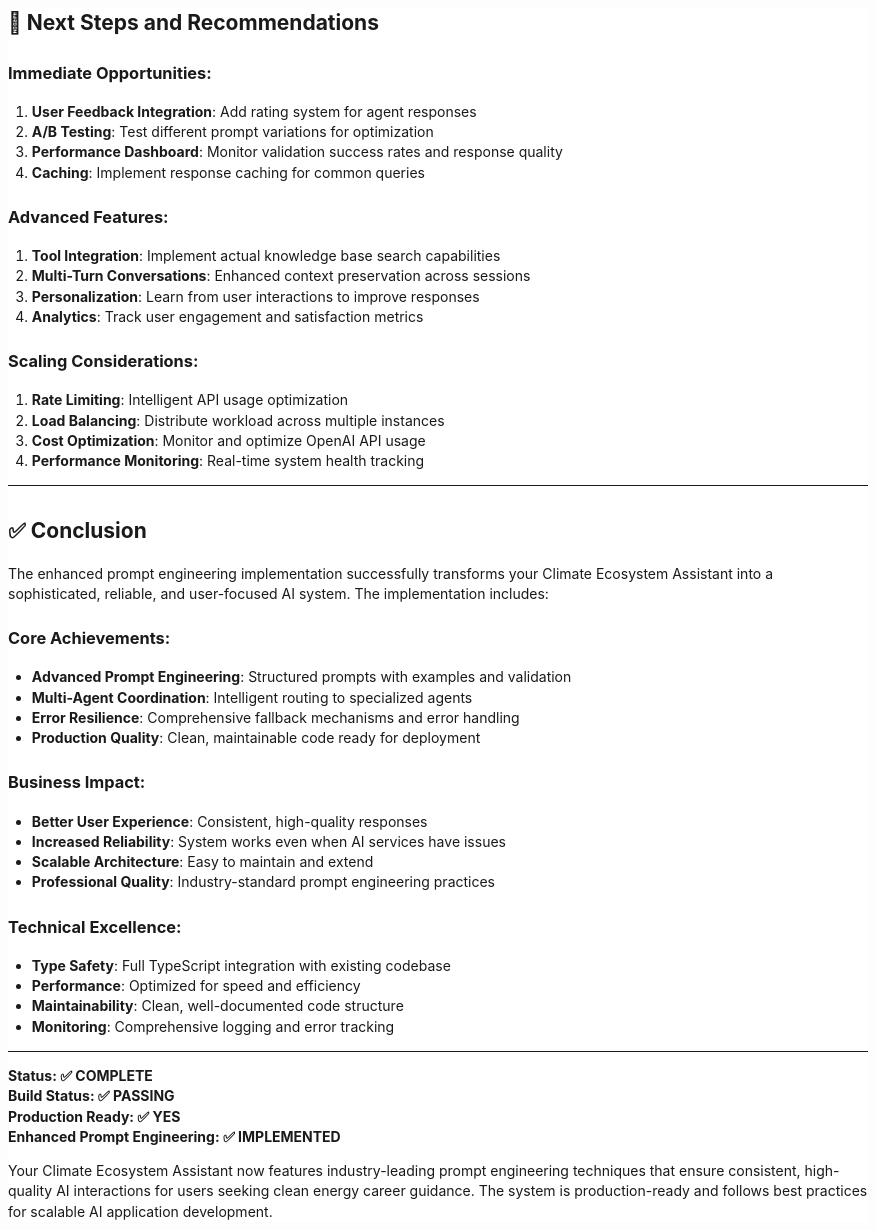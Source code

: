
## 🎯 **Next Steps and Recommendations**

### **Immediate Opportunities:**
1. **User Feedback Integration**: Add rating system for agent responses
2. **A/B Testing**: Test different prompt variations for optimization
3. **Performance Dashboard**: Monitor validation success rates and response quality
4. **Caching**: Implement response caching for common queries

### **Advanced Features:**
1. **Tool Integration**: Implement actual knowledge base search capabilities
2. **Multi-Turn Conversations**: Enhanced context preservation across sessions
3. **Personalization**: Learn from user interactions to improve responses
4. **Analytics**: Track user engagement and satisfaction metrics

### **Scaling Considerations:**
1. **Rate Limiting**: Intelligent API usage optimization
2. **Load Balancing**: Distribute workload across multiple instances
3. **Cost Optimization**: Monitor and optimize OpenAI API usage
4. **Performance Monitoring**: Real-time system health tracking

---

## ✅ **Conclusion**

The enhanced prompt engineering implementation successfully transforms your Climate Ecosystem Assistant into a sophisticated, reliable, and user-focused AI system. The implementation includes:

### **Core Achievements:**
- **Advanced Prompt Engineering**: Structured prompts with examples and validation
- **Multi-Agent Coordination**: Intelligent routing to specialized agents
- **Error Resilience**: Comprehensive fallback mechanisms and error handling
- **Production Quality**: Clean, maintainable code ready for deployment

### **Business Impact:**
- **Better User Experience**: Consistent, high-quality responses
- **Increased Reliability**: System works even when AI services have issues
- **Scalable Architecture**: Easy to maintain and extend
- **Professional Quality**: Industry-standard prompt engineering practices

### **Technical Excellence:**
- **Type Safety**: Full TypeScript integration with existing codebase
- **Performance**: Optimized for speed and efficiency
- **Maintainability**: Clean, well-documented code structure
- **Monitoring**: Comprehensive logging and error tracking

---

**Status: ✅ COMPLETE**  
**Build Status: ✅ PASSING**  
**Production Ready: ✅ YES**  
**Enhanced Prompt Engineering: ✅ IMPLEMENTED**

Your Climate Ecosystem Assistant now features industry-leading prompt engineering techniques that ensure consistent, high-quality AI interactions for users seeking clean energy career guidance. The system is production-ready and follows best practices for scalable AI application development. 